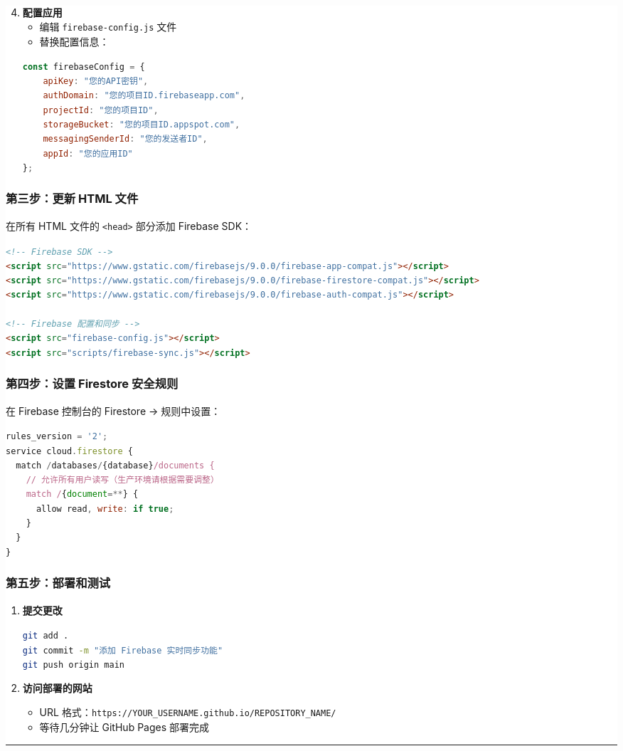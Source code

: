 4. **配置应用**
   - 编辑 `firebase-config.js` 文件
   - 替换配置信息：
   ```javascript
   const firebaseConfig = {
       apiKey: "您的API密钥",
       authDomain: "您的项目ID.firebaseapp.com",
       projectId: "您的项目ID",
       storageBucket: "您的项目ID.appspot.com",
       messagingSenderId: "您的发送者ID",
       appId: "您的应用ID"
   };
   ```

### 第三步：更新 HTML 文件

在所有 HTML 文件的 `<head>` 部分添加 Firebase SDK：

```html
<!-- Firebase SDK -->
<script src="https://www.gstatic.com/firebasejs/9.0.0/firebase-app-compat.js"></script>
<script src="https://www.gstatic.com/firebasejs/9.0.0/firebase-firestore-compat.js"></script>
<script src="https://www.gstatic.com/firebasejs/9.0.0/firebase-auth-compat.js"></script>

<!-- Firebase 配置和同步 -->
<script src="firebase-config.js"></script>
<script src="scripts/firebase-sync.js"></script>
```

### 第四步：设置 Firestore 安全规则

在 Firebase 控制台的 Firestore → 规则中设置：

```javascript
rules_version = '2';
service cloud.firestore {
  match /databases/{database}/documents {
    // 允许所有用户读写（生产环境请根据需要调整）
    match /{document=**} {
      allow read, write: if true;
    }
  }
}
```

### 第五步：部署和测试

1. **提交更改**
   ```bash
   git add .
   git commit -m "添加 Firebase 实时同步功能"
   git push origin main
   ```

2. **访问部署的网站**
   - URL 格式：`https://YOUR_USERNAME.github.io/REPOSITORY_NAME/`
   - 等待几分钟让 GitHub Pages 部署完成

---